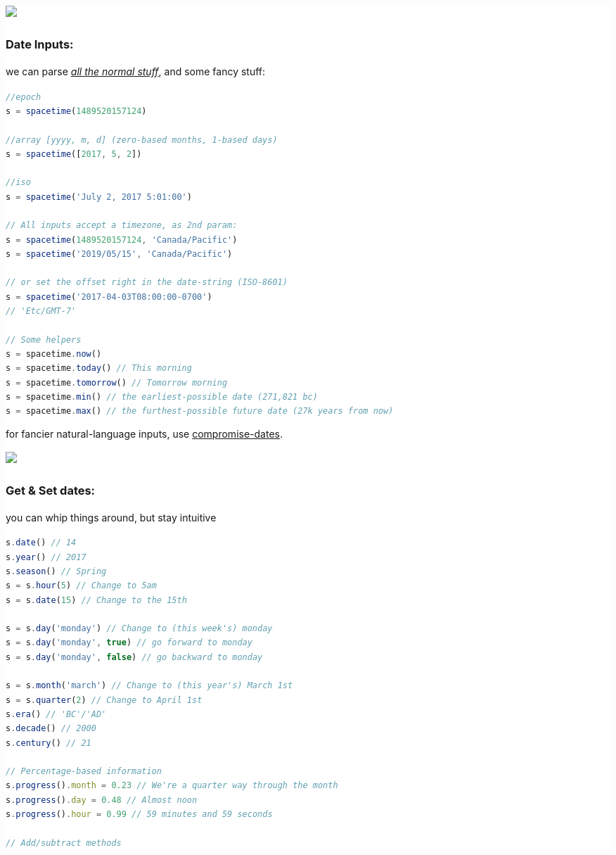 <img height="50px" src="https://user-images.githubusercontent.com/399657/68221862-17ceb980-ffb8-11e9-87d4-7b30b6488f16.png"/>

### Date Inputs:

we can parse _[all the normal stuff](https://github.com/spencermountain/spacetime/wiki/Input)_, and some fancy stuff:

```js
//epoch
s = spacetime(1489520157124)

//array [yyyy, m, d] (zero-based months, 1-based days)
s = spacetime([2017, 5, 2])

//iso
s = spacetime('July 2, 2017 5:01:00')

// All inputs accept a timezone, as 2nd param:
s = spacetime(1489520157124, 'Canada/Pacific')
s = spacetime('2019/05/15', 'Canada/Pacific')

// or set the offset right in the date-string (ISO-8601)
s = spacetime('2017-04-03T08:00:00-0700')
// 'Etc/GMT-7'

// Some helpers
s = spacetime.now()
s = spacetime.today() // This morning
s = spacetime.tomorrow() // Tomorrow morning
s = spacetime.min() // the earliest-possible date (271,821 bc)
s = spacetime.max() // the furthest-possible future date (27k years from now)
```

for fancier natural-language inputs, use [compromise-dates](https://github.com/spencermountain/compromise/tree/master/plugins/dates).

<img height="20px" src="https://user-images.githubusercontent.com/399657/68221862-17ceb980-ffb8-11e9-87d4-7b30b6488f16.png"/>

### Get & Set dates:

you can whip things around, but stay intuitive

```js
s.date() // 14
s.year() // 2017
s.season() // Spring
s = s.hour(5) // Change to 5am
s = s.date(15) // Change to the 15th

s = s.day('monday') // Change to (this week's) monday
s = s.day('monday', true) // go forward to monday
s = s.day('monday', false) // go backward to monday

s = s.month('march') // Change to (this year's) March 1st
s = s.quarter(2) // Change to April 1st
s.era() // 'BC'/'AD'
s.decade() // 2000
s.century() // 21

// Percentage-based information
s.progress().month = 0.23 // We're a quarter way through the month
s.progress().day = 0.48 // Almost noon
s.progress().hour = 0.99 // 59 minutes and 59 seconds

// Add/subtract methods
```